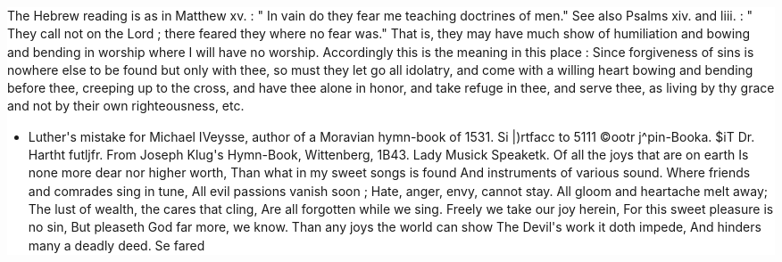 The Hebrew reading
is
as
in Matthew
xv.
:
" In
vain do
they
fear me teaching doctrines of men."
See also Psalms xiv. and liii.
:
" They call
not on the Lord
; there feared they where no fear was."
That is, they may have
much show of humiliation and bowing and bending in worship where
I will have
no worship.
Accordingly
this
is the meaning
in this place
: Since forgiveness
of sins
is nowhere
else
to be found but only with thee, so must they let go all
idolatry, and come with a willing heart bowing and bending before thee, creeping
up to the cross, and have thee alone in honor, and take refuge
in thee, and serve
thee, as living by thy grace and not by their own righteousness, etc.
* Luther's mistake for Michael IVeysse, author of a Moravian hymn-book of 1531.
Si
|)rtfacc
to
5111 ©ootr j^pin-Booka.
$iT
Dr.
Hartht
futljfr.
From Joseph Klug's Hymn-Book, Wittenberg, 1B43.
Lady Musick
Speaketk.
Of all the joys that are on earth
Is none more dear nor higher worth,
Than what in my sweet songs is found
And instruments of various sound.
Where friends and comrades sing in tune,
All evil passions vanish soon
;
Hate, anger, envy, cannot stay.
All gloom and heartache melt away;
The lust of wealth, the cares that cling,
Are all forgotten while we sing.
Freely we take our joy herein,
For this sweet pleasure is no sin,
But pleaseth God far more, we know.
Than any joys the world can show
The Devil's work
it doth impede,
And hinders many a deadly deed.
Se fared